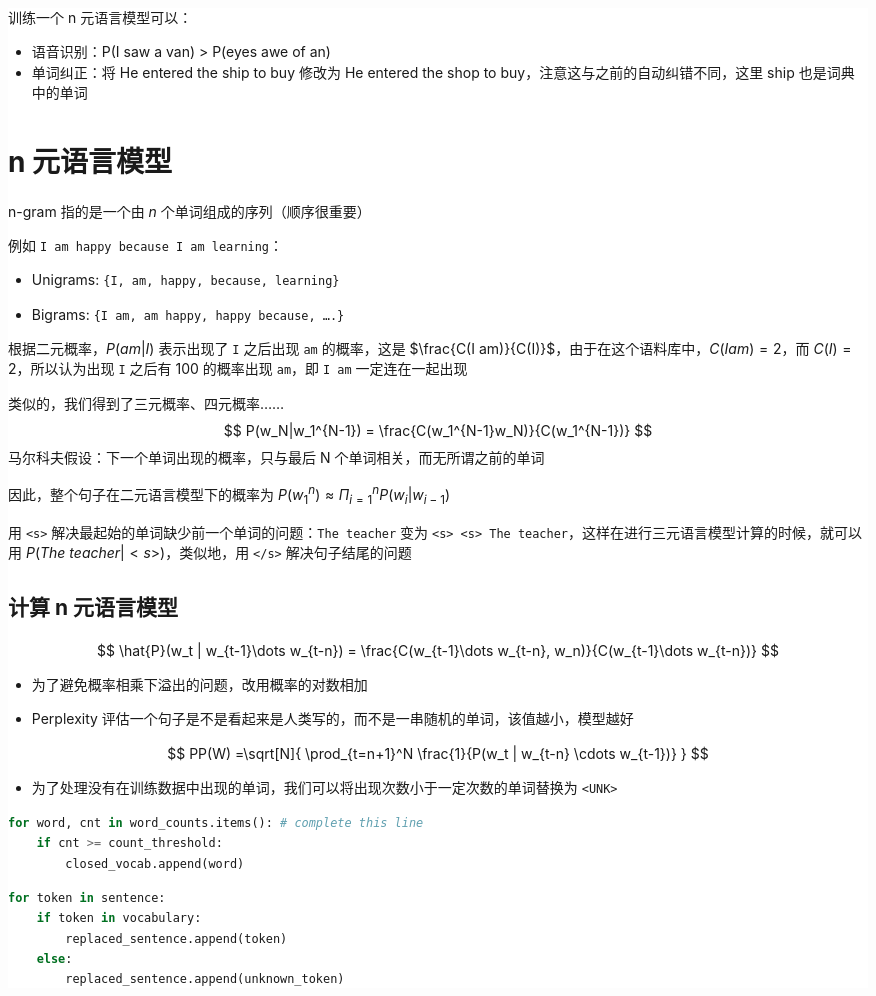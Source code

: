 训练一个 n 元语言模型可以：

+ 语音识别：P(I saw a van) > P(eyes awe of an)
+ 单词纠正：将 He entered the ship to buy 修改为 He entered the shop to buy，注意这与之前的自动纠错不同，这里 ship 也是词典中的单词



# n 元语言模型

n-gram 指的是一个由 $n$ 个单词组成的序列（顺序很重要）

例如 `I am happy because I am learning`： 

+ Unigrams: `{I, am, happy, because, learning}`

+ Bigrams: `{I am, am happy, happy because, ….}`

根据二元概率，$P(am|I)$ 表示出现了 `I` 之后出现 `am` 的概率，这是 $\frac{C(I am)}{C(I)}$，由于在这个语料库中，$C(I am)=2$，而 $C(I)=2$，所以认为出现 `I` 之后有 $100%$ 的概率出现 `am`，即 `I am` 一定连在一起出现

类似的，我们得到了三元概率、四元概率……
$$
P(w_N|w_1^{N-1}) = \frac{C(w_1^{N-1}w_N)}{C(w_1^{N-1})}
$$
马尔科夫假设：下一个单词出现的概率，只与最后 N 个单词相关，而无所谓之前的单词

因此，整个句子在二元语言模型下的概率为 $P(w_1^n)\approx\Pi_{i=1}^{n}P(w_i|w_{i-1})$

用 `<s>` 解决最起始的单词缺少前一个单词的问题：`The teacher` 变为 `<s> <s> The teacher`，这样在进行三元语言模型计算的时候，就可以用 $P(The \ teacher|<s>)$，类似地，用 `</s>` 解决句子结尾的问题

## 计算 n 元语言模型

$$
\hat{P}(w_t | w_{t-1}\dots w_{t-n}) = \frac{C(w_{t-1}\dots w_{t-n}, w_n)}{C(w_{t-1}\dots w_{t-n})}
$$
+ 为了避免概率相乘下溢出的问题，改用概率的对数相加

+ Perplexity 评估一个句子是不是看起来是人类写的，而不是一串随机的单词，该值越小，模型越好

$$
PP(W) =\sqrt[N]{ \prod_{t=n+1}^N \frac{1}{P(w_t | w_{t-n} \cdots w_{t-1})} }
$$

+ 为了处理没有在训练数据中出现的单词，我们可以将出现次数小于一定次数的单词替换为 `<UNK>`

```python
for word, cnt in word_counts.items(): # complete this line
    if cnt >= count_threshold:
        closed_vocab.append(word)
```

```python
for token in sentence:
    if token in vocabulary:
        replaced_sentence.append(token)
    else:
        replaced_sentence.append(unknown_token)
```
